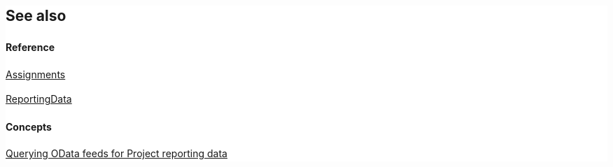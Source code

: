 ## See also

#### Reference

[Assignments](entityset-assignments-projectdata-service.md)
  
[ReportingData](schema-microsoft-office-project-server-projectdata-service.md)
#### Concepts

[Querying OData feeds for Project reporting data](querying-odata-feeds-for-project-reporting-data.md)

